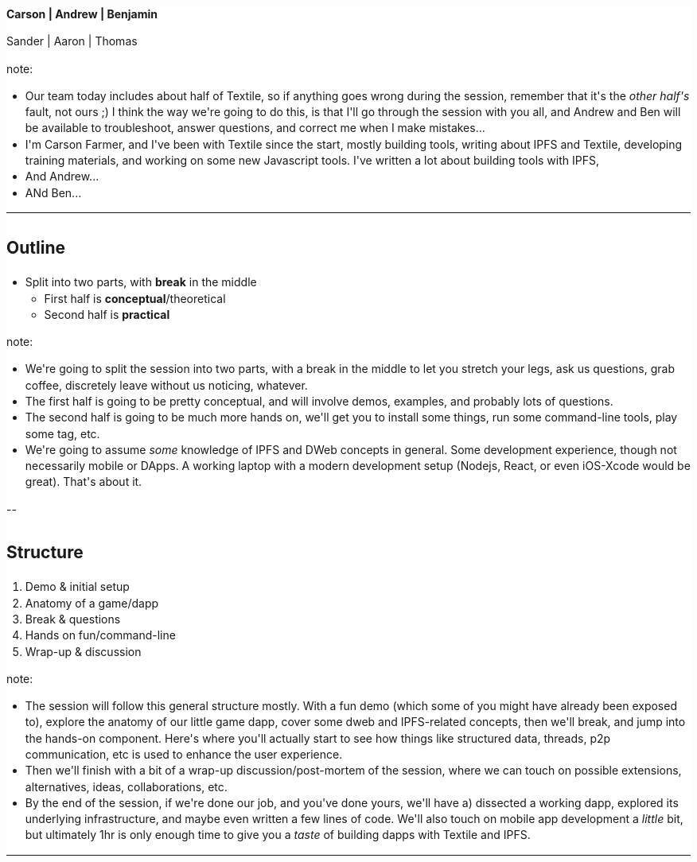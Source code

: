 **Carson | Andrew | Benjamin**

Sander | Aaron | Thomas

note:
  - Our team today includes about half of Textile, so if anything goes wrong during the session, remember that it's the *other half's* fault, not ours ;) I think the way we're going to do this, is that I'll go through the session with you all, and Andrew and Ben will be available to troubleshoot, answer questions, and correct me when I make mistakes...
  - I'm Carson Farmer, and I've been with Textile since the start, mostly building tools, writing about IPFS and Textile, developing training materials, and working on some new Javascript tools. I've written a lot about building tools with IPFS,
  - And Andrew...
  - ANd Ben...

---

## Outline

- Split into two parts, with **break** in the middle
  - First half is **conceptual**/theoretical
  - Second half is **practical**

note:
  - We're going to split the session into two parts, with a break in the middle to let you stretch your legs, ask us questions, grab coffee, discretely leave without us noticing, whatever.
  - The first half is going to be pretty conceptual, and will involve demos, examples, and probably lots of questions. 
  - The second half is going to be much more hands on, we'll get you to install some things, run some command-line tools, play some tag, etc.
  - We're going to assume *some* knowledge of IPFS and DWeb concepts in general. Some development experience, though not necessarily mobile or DApps. A working laptop with a modern development setup (Nodejs, React, or even iOS-Xcode would be great). That's about it.

--

## Structure

1. Demo & initial setup
2. Anatomy of a game/dapp
3. Break & questions
4. Hands on fun/command-line
5. Wrap-up & discussion

note:
  - The session will follow this general structure mostly. With a fun demo (which some of you might have already been exposed to), explore the anatomy of our little game dapp, cover some dweb and IPFS-related concepts, then we'll break, and jump into the hands-on component. Here's where you'll actually start to see how things like structured data, threads, p2p communication, etc is used to enhance the user experience.
  - Then we'll finish with a bit of a wrap-up discussion/post-mortem of the session, where we can touch on possible extensions, alternatives, ideas, collaborations, etc.
  - By the end of the session, if we're done our job, and you've done yours, we'll have a) dissected a working dapp, explored its underlying infrastructure, and maybe even written a few lines of code. We'll also touch on mobile app development a *little* bit, but ultimately 1hr is only enough time to give you a *taste* of building dapps with Textile and IPFS.

---